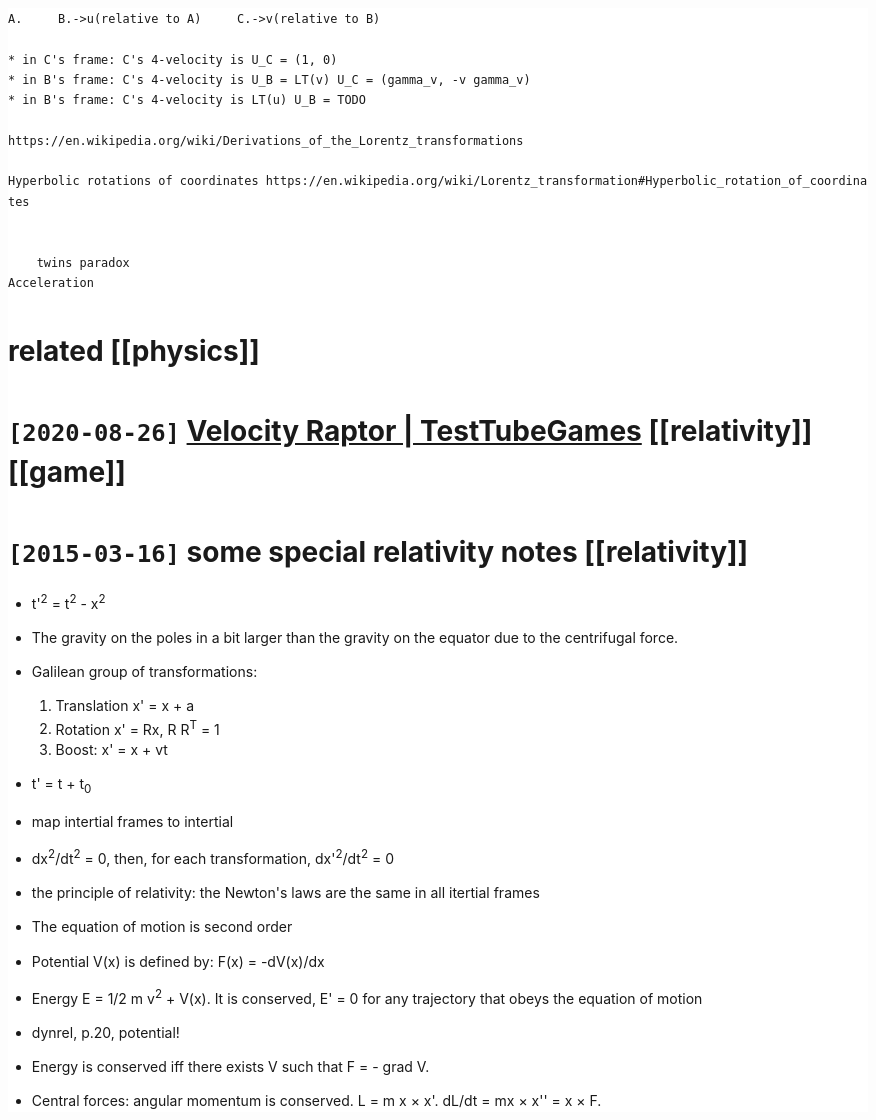     A.     B.->u(relative to A)     C.->v(relative to B)
    
    * in C's frame: C's 4-velocity is U_C = (1, 0)
    * in B's frame: C's 4-velocity is U_B = LT(v) U_C = (gamma_v, -v gamma_v)
    * in B's frame: C's 4-velocity is LT(u) U_B = TODO
    
    https://en.wikipedia.org/wiki/Derivations_of_the_Lorentz_transformations
    
    Hyperbolic rotations of coordinates https://en.wikipedia.org/wiki/Lorentz_transformation#Hyperbolic_rotation_of_coordinates
    
    
    	twins paradox
    Acceleration




# related       [[physics]]




# `[2020-08-26]` [Velocity Raptor | TestTubeGames](https://testtubegames.com/velocityraptor.html)      [[relativity]] [[game]]




# `[2015-03-16]` some special relativity notes      [[relativity]]

-   t'<sup>2</sup> = t<sup>2</sup> - x<sup>2</sup>
-   The gravity on the poles in a bit larger than the gravity on the equator due to the centrifugal force.
-   Galilean group of transformations:  
    1.  Translation x' = x + a
    2.  Rotation x' = Rx, R R<sup>T</sup> = 1
    3.  Boost: x' = x + vt

-   t' = t + t<sub>0</sub>
-   map intertial frames to intertial
-   dx<sup>2</sup>/dt<sup>2</sup> = 0, then, for each transformation, dx'<sup>2</sup>/dt<sup>2</sup> = 0
-   the principle of relativity: the Newton's laws are the same in all itertial frames
-   The equation of motion is second order
-   Potential V(x) is defined by: F(x) = -dV(x)/dx
-   Energy E = 1/2 m v<sup>2</sup> + V(x). It is conserved, E' = 0 for any trajectory that obeys the equation of motion
-   dynrel, p.20, potential!
-   Energy is conserved iff there exists V such that F = - grad V.
-   Central forces: angular momentum is conserved. L = m x &times; x'. dL/dt = mx &times; x'' = x &times; F.
